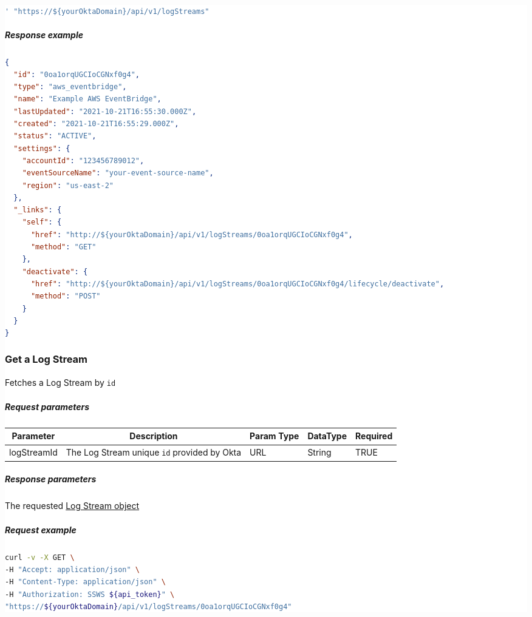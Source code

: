 ```bash
' "https://${yourOktaDomain}/api/v1/logStreams"
```

##### Response example

```json
{
  "id": "0oa1orqUGCIoCGNxf0g4",
  "type": "aws_eventbridge",
  "name": "Example AWS EventBridge",
  "lastUpdated": "2021-10-21T16:55:30.000Z",
  "created": "2021-10-21T16:55:29.000Z",
  "status": "ACTIVE",
  "settings": {
    "accountId": "123456789012",
    "eventSourceName": "your-event-source-name",
    "region": "us-east-2"
  },
  "_links": {
    "self": {
      "href": "http://${yourOktaDomain}/api/v1/logStreams/0oa1orqUGCIoCGNxf0g4",
      "method": "GET"
    },
    "deactivate": {
      "href": "http://${yourOktaDomain}/api/v1/logStreams/0oa1orqUGCIoCGNxf0g4/lifecycle/deactivate",
      "method": "POST"
    }
  }
}
```

### Get a Log Stream

<ApiLifecycle access="ea" />

<ApiOperation method="get" url="/api/v1/logStreams/${logStreamId}" />

Fetches a Log Stream by `id`

##### Request parameters


Parameter | Description     | Param Type | DataType | Required |
--------- | --------------- | ---------- | -------- | -------- |
logStreamId       | The Log Stream unique `id` provided by Okta   | URL        | String   | TRUE     |

##### Response parameters

The requested [Log Stream object](#log-stream-object)

##### Request example

```bash
curl -v -X GET \
-H "Accept: application/json" \
-H "Content-Type: application/json" \
-H "Authorization: SSWS ${api_token}" \
"https://${yourOktaDomain}/api/v1/logStreams/0oa1orqUGCIoCGNxf0g4"
```
